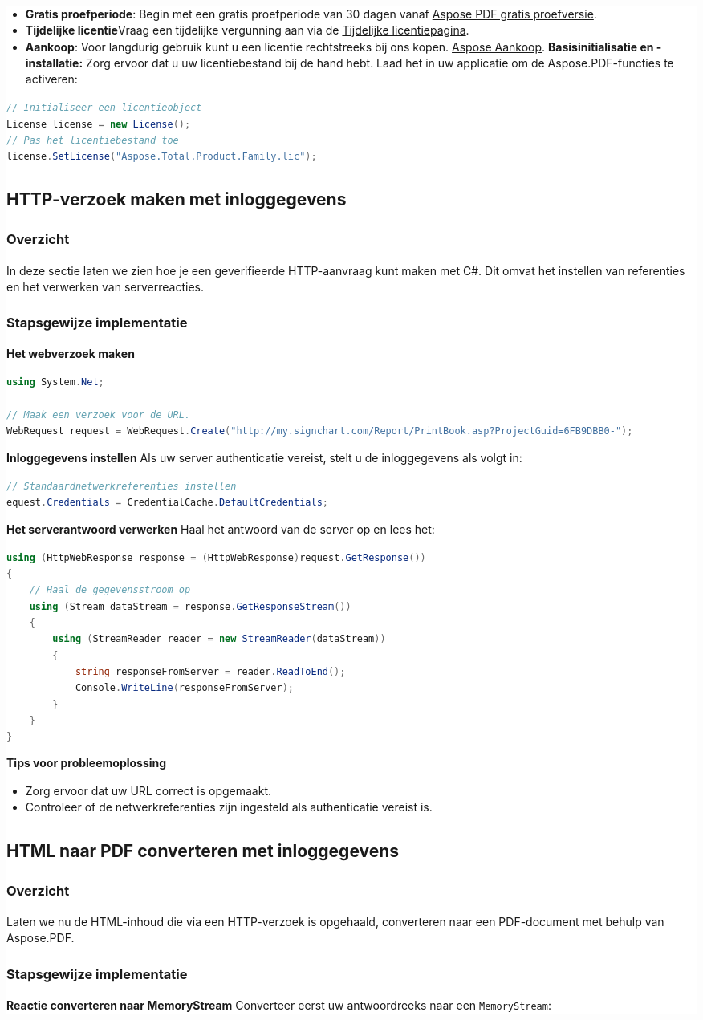- **Gratis proefperiode**: Begin met een gratis proefperiode van 30 dagen vanaf [Aspose PDF gratis proefversie](https://releases.aspose.com/pdf/net/).
- **Tijdelijke licentie**Vraag een tijdelijke vergunning aan via de [Tijdelijke licentiepagina](https://purchase.aspose.com/temporary-license/).
- **Aankoop**: Voor langdurig gebruik kunt u een licentie rechtstreeks bij ons kopen. [Aspose Aankoop](https://purchase.aspose.com/buy).
**Basisinitialisatie en -installatie:**
Zorg ervoor dat u uw licentiebestand bij de hand hebt. Laad het in uw applicatie om de Aspose.PDF-functies te activeren:
```csharp
// Initialiseer een licentieobject
License license = new License();
// Pas het licentiebestand toe
license.SetLicense("Aspose.Total.Product.Family.lic");
```
## HTTP-verzoek maken met inloggegevens
### Overzicht
In deze sectie laten we zien hoe je een geverifieerde HTTP-aanvraag kunt maken met C#. Dit omvat het instellen van referenties en het verwerken van serverreacties.
### Stapsgewijze implementatie
**Het webverzoek maken**
```csharp
using System.Net;

// Maak een verzoek voor de URL.
WebRequest request = WebRequest.Create("http://my.signchart.com/Report/PrintBook.asp?ProjectGuid=6FB9DBB0-");
```
**Inloggegevens instellen**
Als uw server authenticatie vereist, stelt u de inloggegevens als volgt in:
```csharp
// Standaardnetwerkreferenties instellen
equest.Credentials = CredentialCache.DefaultCredentials;
```
**Het serverantwoord verwerken**
Haal het antwoord van de server op en lees het:
```csharp
using (HttpWebResponse response = (HttpWebResponse)request.GetResponse())
{
    // Haal de gegevensstroom op
    using (Stream dataStream = response.GetResponseStream())
    {
        using (StreamReader reader = new StreamReader(dataStream))
        {
            string responseFromServer = reader.ReadToEnd();
            Console.WriteLine(responseFromServer);
        }
    }
}
```
**Tips voor probleemoplossing**
- Zorg ervoor dat uw URL correct is opgemaakt.
- Controleer of de netwerkreferenties zijn ingesteld als authenticatie vereist is.
## HTML naar PDF converteren met inloggegevens
### Overzicht
Laten we nu de HTML-inhoud die via een HTTP-verzoek is opgehaald, converteren naar een PDF-document met behulp van Aspose.PDF.
### Stapsgewijze implementatie
**Reactie converteren naar MemoryStream**
Converteer eerst uw antwoordreeks naar een `MemoryStream`: